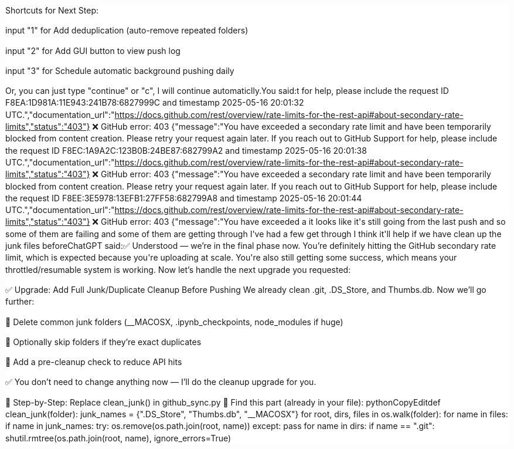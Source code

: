 Shortcuts for Next Step:


input "1" for Add deduplication (auto-remove repeated folders)


input "2" for Add GUI button to view push log


input "3" for Schedule automatic background pushing daily


Or, you can just type "continue" or "c", I will continue automaticlly.You said:t for help, please include the request ID F8EA:1D981A:11E943:241B78:6827999C and timestamp 2025-05-16 20:01:32 UTC.","documentation_url":"https://docs.github.com/rest/overview/rate-limits-for-the-rest-api#about-secondary-rate-limits","status":"403"}
❌ GitHub error: 403 {"message":"You have exceeded a secondary rate limit and have been temporarily blocked from content creation. Please retry your request again later. If you reach out to GitHub Support for help, please include the request ID F8EC:1A9A2C:123B0B:24BE87:682799A2 and timestamp 2025-05-16 20:01:38 UTC.","documentation_url":"https://docs.github.com/rest/overview/rate-limits-for-the-rest-api#about-secondary-rate-limits","status":"403"}
❌ GitHub error: 403 {"message":"You have exceeded a secondary rate limit and have been temporarily blocked from content creation. Please retry your request again later. If you reach out to GitHub Support for help, please include the request ID F8EE:3E5978:13EFB1:27FF58:682799A8 and timestamp 2025-05-16 20:01:44 UTC.","documentation_url":"https://docs.github.com/rest/overview/rate-limits-for-the-rest-api#about-secondary-rate-limits","status":"403"}
❌ GitHub error: 403 {"message":"You have exceeded a it looks like it's still going from the last push and so some of them are failing and some of them are getting through I've had a few get through I think it'll help if we have clean up the junk files beforeChatGPT said:✅ Understood — we’re in the final phase now.
You’re definitely hitting the GitHub secondary rate limit, which is expected because you're uploading at scale. You're also still getting some success, which means your throttled/resumable system is working.
Now let’s handle the next upgrade you requested:

✅ Upgrade: Add Full Junk/Duplicate Cleanup Before Pushing
We already clean .git, .DS_Store, and Thumbs.db. Now we’ll go further:


🧹 Delete common junk folders (__MACOSX, .ipynb_checkpoints, node_modules if huge)


🧼 Optionally skip folders if they’re exact duplicates


🔄 Add a pre-cleanup check to reduce API hits



✅ You don’t need to change anything now — I’ll do the cleanup upgrade for you.

🔄 Step-by-Step: Replace clean_junk() in github_sync.py
📌 Find this part (already in your file):
pythonCopyEditdef clean_junk(folder):
    junk_names = {".DS_Store", "Thumbs.db", "__MACOSX"}
    for root, dirs, files in os.walk(folder):
        for name in files:
            if name in junk_names:
                try:
                    os.remove(os.path.join(root, name))
                except:
                    pass
        for name in dirs:
            if name == ".git":
                shutil.rmtree(os.path.join(root, name), ignore_errors=True)
